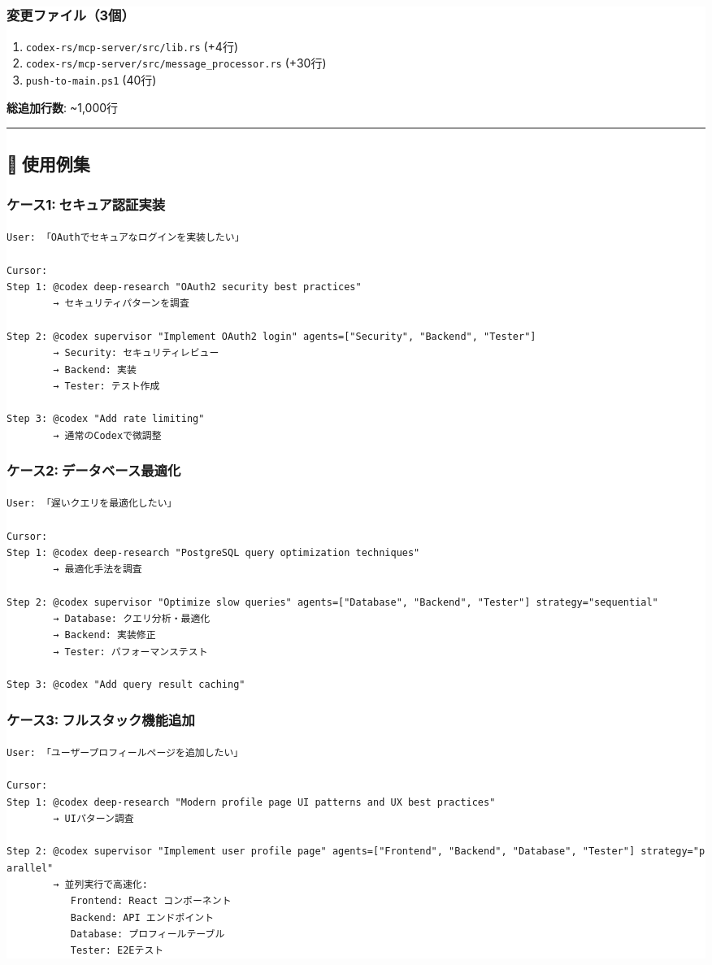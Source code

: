 ### 変更ファイル（3個）

1. `codex-rs/mcp-server/src/lib.rs` (+4行)
2. `codex-rs/mcp-server/src/message_processor.rs` (+30行)
3. `push-to-main.ps1` (40行)

**総追加行数**: ~1,000行

---

## 🎯 使用例集

### ケース1: セキュア認証実装

```
User: 「OAuthでセキュアなログインを実装したい」

Cursor:
Step 1: @codex deep-research "OAuth2 security best practices"
        → セキュリティパターンを調査

Step 2: @codex supervisor "Implement OAuth2 login" agents=["Security", "Backend", "Tester"]
        → Security: セキュリティレビュー
        → Backend: 実装
        → Tester: テスト作成

Step 3: @codex "Add rate limiting"
        → 通常のCodexで微調整
```

### ケース2: データベース最適化

```
User: 「遅いクエリを最適化したい」

Cursor:
Step 1: @codex deep-research "PostgreSQL query optimization techniques"
        → 最適化手法を調査

Step 2: @codex supervisor "Optimize slow queries" agents=["Database", "Backend", "Tester"] strategy="sequential"
        → Database: クエリ分析・最適化
        → Backend: 実装修正
        → Tester: パフォーマンステスト

Step 3: @codex "Add query result caching"
```

### ケース3: フルスタック機能追加

```
User: 「ユーザープロフィールページを追加したい」

Cursor:
Step 1: @codex deep-research "Modern profile page UI patterns and UX best practices"
        → UIパターン調査

Step 2: @codex supervisor "Implement user profile page" agents=["Frontend", "Backend", "Database", "Tester"] strategy="parallel"
        → 並列実行で高速化:
           Frontend: React コンポーネント
           Backend: API エンドポイント
           Database: プロフィールテーブル
           Tester: E2Eテスト

```
